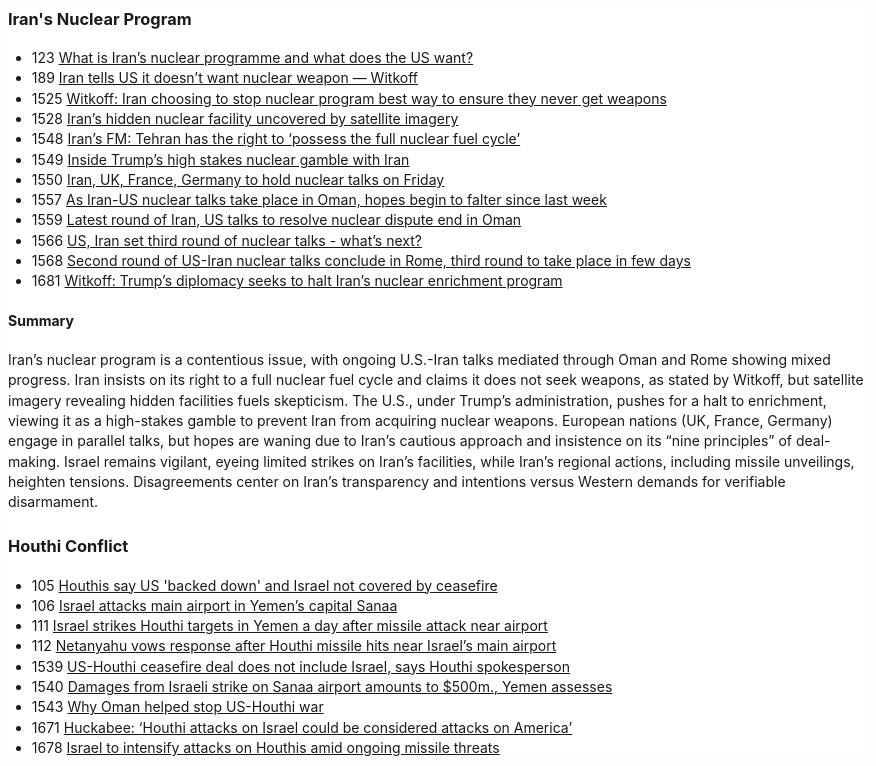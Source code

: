 ### Iran's Nuclear Program
- 123 [What is Iran’s nuclear programme and what does the US want?](https://www.bbc.com/news/articles/crlddd02w9jo)
- 189 [Iran tells US it doesn’t want nuclear weapon — Witkoff](https://tass.com/world/1955627)
- 1525 [Witkoff: Iran choosing to stop nuclear program best way to ensure they never get weapons](https://www.jpost.com/middle-east/iran-news/article-853362)
- 1528 [Iran’s hidden nuclear facility uncovered by satellite imagery](https://www.jpost.com/middle-east/iran-news/article-853258)
- 1548 [Iran’s FM: Tehran has the right to ‘possess the full nuclear fuel cycle’](https://www.jpost.com/middle-east/iran-news/article-852453)
- 1549 [Inside Trump’s high stakes nuclear gamble with Iran](https://www.jpost.com/middle-east/iran-news/article-852375)
- 1550 [Iran, UK, France, Germany to hold nuclear talks on Friday](https://www.jpost.com/breaking-news/article-852090)
- 1557 [As Iran-US nuclear talks take place in Oman, hopes begin to falter since last week](https://www.jpost.com/middle-east/iran-news/article-851588)
- 1559 [Latest round of Iran, US talks to resolve nuclear dispute end in Oman](https://www.jpost.com/breaking-news/article-851562)
- 1566 [US, Iran set third round of nuclear talks - what’s next?](https://www.jpost.com/middle-east/iran-news/article-850822)
- 1568 [Second round of US-Iran nuclear talks conclude in Rome, third round to take place in few days](https://www.jpost.com/middle-east/iran-news/article-850659)
- 1681 [Witkoff: Trump’s diplomacy seeks to halt Iran’s nuclear enrichment program](https://www.israelnationalnews.com/news/408115)

#### Summary
Iran’s nuclear program is a contentious issue, with ongoing U.S.-Iran talks mediated through Oman and Rome showing mixed progress. Iran insists on its right to a full nuclear fuel cycle and claims it does not seek weapons, as stated by Witkoff, but satellite imagery revealing hidden facilities fuels skepticism. The U.S., under Trump’s administration, pushes for a halt to enrichment, viewing it as a high-stakes gamble to prevent Iran from acquiring nuclear weapons. European nations (UK, France, Germany) engage in parallel talks, but hopes are waning due to Iran’s cautious approach and insistence on its “nine principles” of deal-making. Israel remains vigilant, eyeing limited strikes on Iran’s facilities, while Iran’s regional actions, including missile unveilings, heighten tensions. Disagreements center on Iran’s transparency and intentions versus Western demands for verifiable disarmament.

### Houthi Conflict
- 105 [Houthis say US 'backed down' and Israel not covered by ceasefire](https://www.bbc.com/news/articles/cglxl67g28no)
- 106 [Israel attacks main airport in Yemen’s capital Sanaa](https://www.bbc.com/news/articles/c7050j07gedo)
- 111 [Israel strikes Houthi targets in Yemen a day after missile attack near airport](https://www.bbc.com/news/articles/c4g9njjrek2o)
- 112 [Netanyahu vows response after Houthi missile hits near Israel’s main airport](https://www.bbc.com/news/articles/cyvqr00278no)
- 1539 [US-Houthi ceasefire deal does not include Israel, says Houthi spokesperson](https://www.jpost.com/middle-east/article-853011)
- 1540 [Damages from Israeli strike on Sanaa airport amounts to $500m., Yemen assesses](https://www.jpost.com/breaking-news/article-852977)
- 1543 [Why Oman helped stop US-Houthi war](https://www.jpost.com/middle-east/article-852920)
- 1671 [Huckabee: ‘Houthi attacks on Israel could be considered attacks on America’](https://www.israelnationalnews.com/news/408125)
- 1678 [Israel to intensify attacks on Houthis amid ongoing missile threats](https://www.israelnationalnews.com/news/408118)
